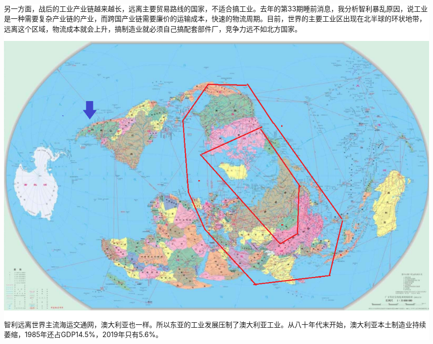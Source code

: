 另一方面，战后的工业产业链越来越长，远离主要贸易路线的国家，不适合搞工业。去年的第33期睡前消息，我分析智利暴乱原因，说工业是一种需要复杂产业链的产业，而跨国产业链需要廉价的运输成本，快速的物流周期。目前，世界的主要工业区出现在北半球的环状地带，远离这个区域，物流成本就会上升，搞制造业就必须自己搞配套部件厂，竞争力远不如北方国家。

![](images/btnews/0101_0200/0155/media/image25.png)

智利远离世界主流海运交通网，澳大利亚也一样。所以东亚的工业发展压制了澳大利亚工业。从八十年代末开始，澳大利亚本土制造业持续萎缩，1985年还占GDP14.5%，2019年只有5.6%。
